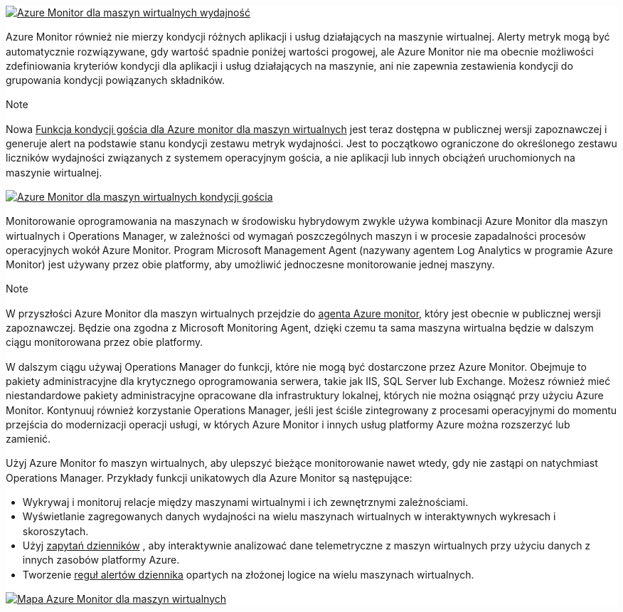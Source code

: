 [![Azure Monitor dla maszyn wirtualnych wydajność](media/azure-monitor-operations-manager/vm-insights-performance.png)](media/azure-monitor-operations-manager/vm-insights-performance.png#lightbox)

Azure Monitor również nie mierzy kondycji różnych aplikacji i usług działających na maszynie wirtualnej. Alerty metryk mogą być automatycznie rozwiązywane, gdy wartość spadnie poniżej wartości progowej, ale Azure Monitor nie ma obecnie możliwości zdefiniowania kryteriów kondycji dla aplikacji i usług działających na maszynie, ani nie zapewnia zestawienia kondycji do grupowania kondycji powiązanych składników.

> [!NOTE]
> Nowa [Funkcja kondycji gościa dla Azure monitor dla maszyn wirtualnych](insights/vminsights-health-overview.md) jest teraz dostępna w publicznej wersji zapoznawczej i generuje alert na podstawie stanu kondycji zestawu metryk wydajności. Jest to początkowo ograniczone do określonego zestawu liczników wydajności związanych z systemem operacyjnym gościa, a nie aplikacji lub innych obciążeń uruchomionych na maszynie wirtualnej.
> 
> [![Azure Monitor dla maszyn wirtualnych kondycji gościa](media/azure-monitor-operations-manager/vm-insights-guest-health.png)](media/azure-monitor-operations-manager/vm-insights-guest-health.png#lightbox)

Monitorowanie oprogramowania na maszynach w środowisku hybrydowym zwykle używa kombinacji Azure Monitor dla maszyn wirtualnych i Operations Manager, w zależności od wymagań poszczególnych maszyn i w procesie zapadalności procesów operacyjnych wokół Azure Monitor. Program Microsoft Management Agent (nazywany agentem Log Analytics w programie Azure Monitor) jest używany przez obie platformy, aby umożliwić jednoczesne monitorowanie jednej maszyny.

> [!NOTE]
> W przyszłości Azure Monitor dla maszyn wirtualnych przejdzie do [agenta Azure monitor](platform/azure-monitor-agent-overview.md), który jest obecnie w publicznej wersji zapoznawczej. Będzie ona zgodna z Microsoft Monitoring Agent, dzięki czemu ta sama maszyna wirtualna będzie w dalszym ciągu monitorowana przez obie platformy.

W dalszym ciągu używaj Operations Manager do funkcji, które nie mogą być dostarczone przez Azure Monitor. Obejmuje to pakiety administracyjne dla krytycznego oprogramowania serwera, takie jak IIS, SQL Server lub Exchange. Możesz również mieć niestandardowe pakiety administracyjne opracowane dla infrastruktury lokalnej, których nie można osiągnąć przy użyciu Azure Monitor. Kontynuuj również korzystanie Operations Manager, jeśli jest ściśle zintegrowany z procesami operacyjnymi do momentu przejścia do modernizacji operacji usługi, w których Azure Monitor i innych usług platformy Azure można rozszerzyć lub zamienić. 

Użyj Azure Monitor fo maszyn wirtualnych, aby ulepszyć bieżące monitorowanie nawet wtedy, gdy nie zastąpi on natychmiast Operations Manager. Przykłady funkcji unikatowych dla Azure Monitor są następujące:

- Wykrywaj i monitoruj relacje między maszynami wirtualnymi i ich zewnętrznymi zależnościami.
- Wyświetlanie zagregowanych danych wydajności na wielu maszynach wirtualnych w interaktywnych wykresach i skoroszytach.
- Użyj [zapytań dzienników](log-query/log-query-overview.md) , aby interaktywnie analizować dane telemetryczne z maszyn wirtualnych przy użyciu danych z innych zasobów platformy Azure.
- Tworzenie [reguł alertów dziennika](platform/alerts-log-query.md) opartych na złożonej logice na wielu maszynach wirtualnych.

[![Mapa Azure Monitor dla maszyn wirtualnych](media/azure-monitor-operations-manager/vm-insights-map.png)](media/azure-monitor-operations-manager/vm-insights-map.png#lightbox)
